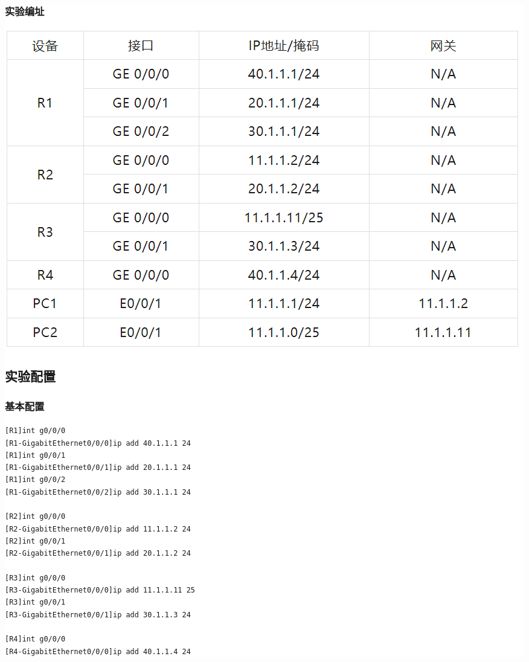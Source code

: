 ### 实验编址

![](table.png)

## 实验配置

### 基本配置

```
[R1]int g0/0/0
[R1-GigabitEthernet0/0/0]ip add 40.1.1.1 24
[R1]int g0/0/1
[R1-GigabitEthernet0/0/1]ip add 20.1.1.1 24
[R1]int g0/0/2
[R1-GigabitEthernet0/0/2]ip add 30.1.1.1 24

[R2]int g0/0/0
[R2-GigabitEthernet0/0/0]ip add 11.1.1.2 24
[R2]int g0/0/1
[R2-GigabitEthernet0/0/1]ip add 20.1.1.2 24

[R3]int g0/0/0
[R3-GigabitEthernet0/0/0]ip add 11.1.1.11 25
[R3]int g0/0/1
[R3-GigabitEthernet0/0/1]ip add 30.1.1.3 24

[R4]int g0/0/0
[R4-GigabitEthernet0/0/0]ip add 40.1.1.4 24
```
